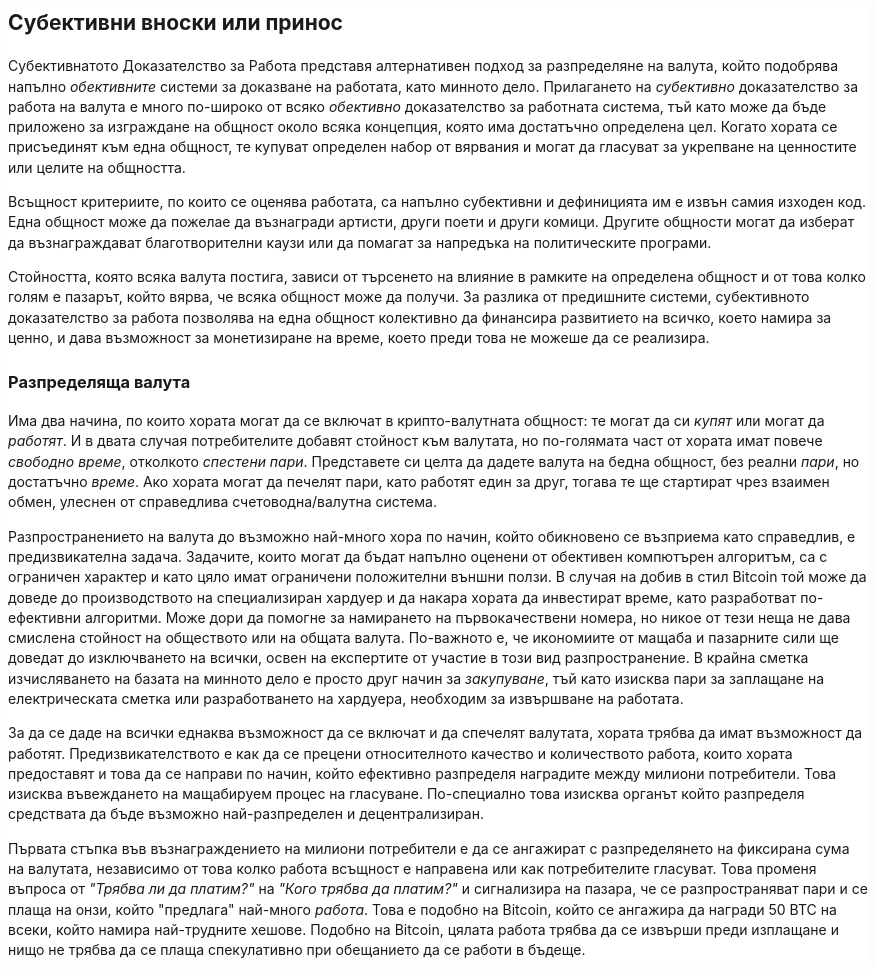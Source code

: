 ## Субективни вноски или принос

Субективнатото Доказателство за Работа представя алтернативен подход за разпределяне на валута, който подобрява напълно *обективните* системи за доказване на работата, като минното дело. Прилагането на *субективно* доказателство за работа на валута е много по-широко от всяко *обективно* доказателство за работната система, тъй като може да бъде приложено за изграждане на общност около всяка концепция, която има достатъчно определена цел. Когато хората се присъединят към една общност, те купуват определен набор от вярвания и могат да гласуват за укрепване на ценностите или целите на общността.

Всъщност критериите, по които се оценява работата, са напълно субективни и дефиницията им е извън самия изходен код. Една общност може да пожелае да възнагради артисти, други поети и други комици. Другите общности могат да изберат да възнаграждават благотворителни каузи или да помагат за напредъка на политическите програми.

Стойността, която всяка валута постига, зависи от търсенето на влияние в рамките на определена общност и от това колко голям е пазарът, който вярва, че всяка общност може да получи. За разлика от предишните системи, субективното доказателство за работа позволява на една общност колективно да финансира развитието на всичко, което намира за ценно, и дава възможност за монетизиране на време, което преди това не можеше да се реализира.

### Разпределяща валута

Има два начина, по които хората могат да се включат в крипто-валутната общност: те могат да си *купят* или могат да *работят*. И в двата случая потребителите добавят стойност към валутата, но по-голямата част от хората имат повече *свободно време*, отколкото *спестени пари*. Представете си целта да дадете валута на бедна общност, без реални *пари*, но достатъчно *време*. Ако хората могат да печелят пари, като работят един за друг, тогава те ще стартират чрез взаимен обмен, улеснен от справедлива счетоводна/валутна система.

Разпространението на валута до възможно най-много хора по начин, който обикновено се възприема като справедлив, е предизвикателна задача. Задачите, които могат да бъдат напълно оценени от обективен компютърен алгоритъм, са с ограничен характер и като цяло имат ограничени положителни външни ползи. В случая на добив в стил Bitcoin той може да доведе до производството на специализиран хардуер и да накара хората да инвестират време, като разработват по-ефективни алгоритми. Може дори да помогне за намирането на първокачествени номера, но никое от тези неща не дава смислена стойност на обществото или на общата валута. По-важното е, че икономиите от мащаба и пазарните сили ще доведат до изключването на всички, освен на експертите от участие в този вид разпространение. В крайна сметка изчисляването на базата на минното дело е просто друг начин за *закупуване*, тъй като изисква пари за заплащане на електрическата сметка или разработването на хардуера, необходим за извършване на работата.

За да се даде на всички еднаква възможност да се включат и да спечелят валутата, хората трябва да имат възможност да работят. Предизвикателството е как да се прецени относителното качество и количеството работа, които хората предоставят и това да се направи по начин, който ефективно разпределя наградите между милиони потребители. Това изисква въвеждането на мащабируем процес на гласуване. По-специално това изисква органът който разпределя средствата да бъде възможно най-разпределен и децентрализиран.

Първата стъпка във възнаграждението на милиони потребители е да се ангажират с разпределянето на фиксирана сума на валутата, независимо от това колко работа всъщност е направена или как потребителите гласуват. Това променя въпроса от *"Трябва ли да платим?"* на *"Кого трябва да платим?"* и сигнализира на пазара, че се разпространяват пари и се плаща на онзи, който "предлага" най-много *работа*. Това е подобно на Bitcoin, който се ангажира да награди 50 BTC на всеки, който намира най-трудните хешове. Подобно на Bitcoin, цялата работа трябва да се извърши преди изплащане и нищо не трябва да се плаща спекулативно при обещанието да се работи в бъдеще.
